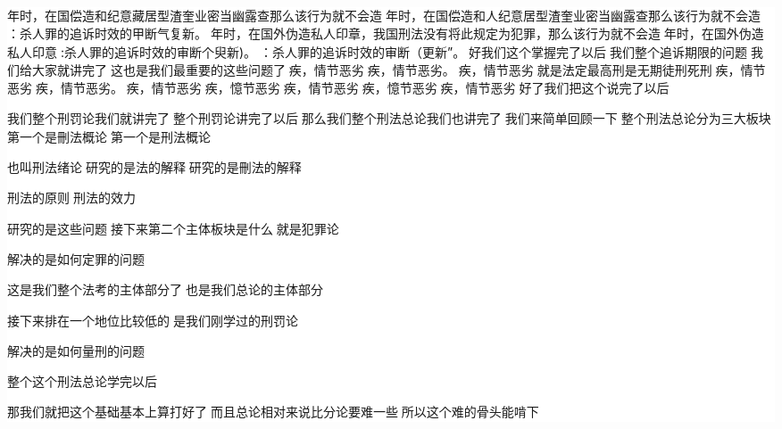 年时，在国偿造和纪意藏居型渣奎业密当幽露查那么该行为就不会造
年时，在国偿造和人纪意居型渣奎业密当幽露查那么该行为就不会造
：杀人罪的追诉时效的甲断气复新。
年时，在国外伪造私人印章，我国刑法没有将此规定为犯罪，那么该行为就不会造
年时，在国外伪造私人印意
:杀人罪的追诉时效的审断个臾新)。
：杀人罪的追诉时效的审断（更新”。
好我们这个掌握完了以后
我们整个追诉期限的问题
我们给大家就讲完了
这也是我们最重要的这些问题了
疾，情节恶劣
疾，情节恶劣。
疾，情节恶劣
就是法定最高刑是无期徒刑死刑
疾，情节恶劣
疾，情节恶劣。
疾，情节恶劣
疾，憶节恶劣
疾，情节恶劣
疾，憶节恶劣
疾，情节恶劣
好了我们把这个说完了以后

我们整个刑罚论我们就讲完了
整个刑罚论讲完了以后
那么我们整个刑法总论我们也讲完了
我们来简单回顾一下
整个刑法总论分为三大板块
第一个是刪法概论
第一个是刑法概论

也叫刑法绪论
研究的是法的解释
研究的是刪法的解释

刑法的原则
刑法的效力

研究的是这些问题
接下来第二个主体板块是什么
就是犯罪论

解决的是如何定罪的问题

这是我们整个法考的主体部分了
也是我们总论的主体部分

接下来排在一个地位比较低的
是我们刚学过的刑罚论

解决的是如何量刑的问题

整个这个刑法总论学完以后

那我们就把这个基础基本上算打好了
而且总论相对来说比分论要难一些
所以这个难的骨头能啃下
